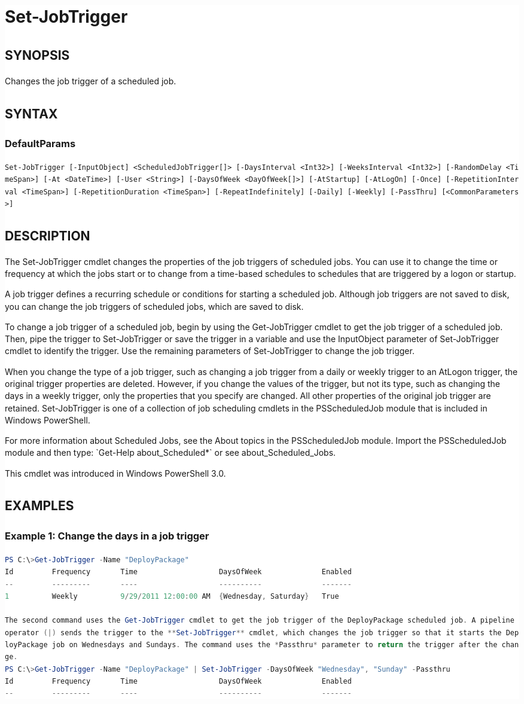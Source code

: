 ﻿# Set-JobTrigger

## SYNOPSIS
Changes the job trigger of a scheduled job.


## SYNTAX

### DefaultParams
```
Set-JobTrigger [-InputObject] <ScheduledJobTrigger[]> [-DaysInterval <Int32>] [-WeeksInterval <Int32>] [-RandomDelay <TimeSpan>] [-At <DateTime>] [-User <String>] [-DaysOfWeek <DayOfWeek[]>] [-AtStartup] [-AtLogOn] [-Once] [-RepetitionInterval <TimeSpan>] [-RepetitionDuration <TimeSpan>] [-RepeatIndefinitely] [-Daily] [-Weekly] [-PassThru] [<CommonParameters>]
```

## DESCRIPTION
The Set-JobTrigger cmdlet changes the properties of the job triggers of scheduled jobs. You can use it to change the time or frequency at which the jobs start or to change from a time-based schedules to schedules that are triggered by a logon or startup.


A job trigger defines a recurring schedule or conditions for starting a scheduled job. Although job triggers are not saved to disk, you can change the job triggers of scheduled jobs, which are saved to disk.


To change a job trigger of a scheduled job, begin by using the Get-JobTrigger cmdlet to get the job trigger of a scheduled job. Then, pipe the trigger to Set-JobTrigger or save the trigger in a variable and use the InputObject parameter of Set-JobTrigger cmdlet to identify the trigger. Use the remaining parameters of Set-JobTrigger to change the job trigger.


When you change the type of a job trigger, such as changing a job trigger from a daily or weekly trigger to an AtLogon trigger, the original trigger properties are deleted. However, if you change the values of the trigger, but not its type, such as changing the days in a weekly trigger, only the properties that you specify are changed. All other properties of the original job trigger are retained. Set-JobTrigger is one of a collection of job scheduling cmdlets in the PSScheduledJob module that is included in Windows PowerShell.


For more information about Scheduled Jobs, see the About topics in the PSScheduledJob module. Import the PSScheduledJob module and then type: \`Get-Help about_Scheduled\*\`  or see about_Scheduled_Jobs.


This cmdlet was introduced in Windows PowerShell 3.0.


## EXAMPLES

### Example 1: Change the days in a job trigger

```powershell
PS C:\>Get-JobTrigger -Name "DeployPackage"
Id         Frequency       Time                   DaysOfWeek              Enabled
--         ---------       ----                   ----------              -------
1          Weekly          9/29/2011 12:00:00 AM  {Wednesday, Saturday}   True

The second command uses the Get-JobTrigger cmdlet to get the job trigger of the DeployPackage scheduled job. A pipeline operator (|) sends the trigger to the **Set-JobTrigger** cmdlet, which changes the job trigger so that it starts the DeployPackage job on Wednesdays and Sundays. The command uses the *Passthru* parameter to return the trigger after the change.
PS C:\>Get-JobTrigger -Name "DeployPackage" | Set-JobTrigger -DaysOfWeek "Wednesday", "Sunday" -Passthru
Id         Frequency       Time                   DaysOfWeek              Enabled
--         ---------       ----                   ----------              -------
```